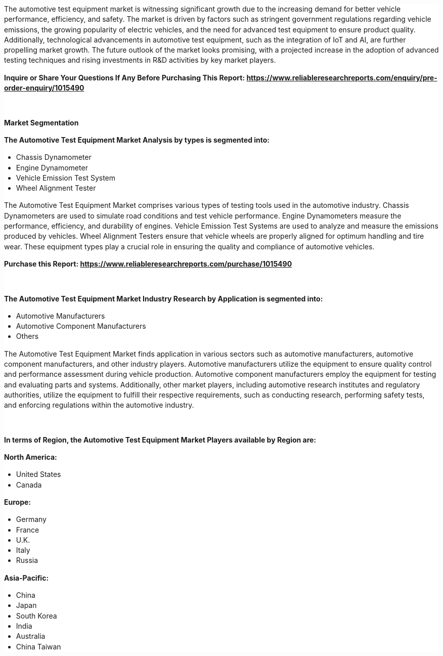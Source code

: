 <p><p>The automotive test equipment market is witnessing significant growth due to the increasing demand for better vehicle performance, efficiency, and safety. The market is driven by factors such as stringent government regulations regarding vehicle emissions, the growing popularity of electric vehicles, and the need for advanced test equipment to ensure product quality. Additionally, technological advancements in automotive test equipment, such as the integration of IoT and AI, are further propelling market growth. The future outlook of the market looks promising, with a projected increase in the adoption of advanced testing techniques and rising investments in R&D activities by key market players.</p></p>
<p><strong>Inquire or Share Your Questions If Any Before Purchasing This Report: <a href="https://www.reliableresearchreports.com/enquiry/pre-order-enquiry/1015490">https://www.reliableresearchreports.com/enquiry/pre-order-enquiry/1015490</a></strong></p>
<p>&nbsp;</p>
<p><strong>Market Segmentation</strong></p>
<p><strong>The Automotive Test Equipment Market Analysis by types is segmented into:</strong></p>
<p><ul><li>Chassis Dynamometer</li><li>Engine Dynamometer</li><li>Vehicle Emission Test System</li><li>Wheel Alignment Tester</li></ul></p>
<p><p>The Automotive Test Equipment Market comprises various types of testing tools used in the automotive industry. Chassis Dynamometers are used to simulate road conditions and test vehicle performance. Engine Dynamometers measure the performance, efficiency, and durability of engines. Vehicle Emission Test Systems are used to analyze and measure the emissions produced by vehicles. Wheel Alignment Testers ensure that vehicle wheels are properly aligned for optimum handling and tire wear. These equipment types play a crucial role in ensuring the quality and compliance of automotive vehicles.</p></p>
<p><strong>Purchase this Report:&nbsp;<a href="https://www.reliableresearchreports.com/purchase/1015490">https://www.reliableresearchreports.com/purchase/1015490</a></strong></p>
<p>&nbsp;</p>
<p><strong>The Automotive Test Equipment Market Industry Research by Application is segmented into:</strong></p>
<p><ul><li>Automotive Manufacturers</li><li>Automotive Component Manufacturers</li><li>Others</li></ul></p>
<p><p>The Automotive Test Equipment Market finds application in various sectors such as automotive manufacturers, automotive component manufacturers, and other industry players. Automotive manufacturers utilize the equipment to ensure quality control and performance assessment during vehicle production. Automotive component manufacturers employ the equipment for testing and evaluating parts and systems. Additionally, other market players, including automotive research institutes and regulatory authorities, utilize the equipment to fulfill their respective requirements, such as conducting research, performing safety tests, and enforcing regulations within the automotive industry.</p></p>
<p>&nbsp;</p>
<p><strong>In terms of Region, the Automotive Test Equipment Market Players available by Region are:</strong></p>
<p>
    <p> <strong> North America: </strong>
        <ul>
            <li>United States</li>
            <li>Canada</li>
        </ul>
        </p> 
    <p> <strong> Europe: </strong>
        <ul>
            <li>Germany</li>
            <li>France</li>
            <li>U.K.</li>
            <li>Italy</li>
            <li>Russia</li>
        </ul>
        </p> 
    <p> <strong> Asia-Pacific: </strong>
        <ul>
            <li>China</li>
            <li>Japan</li>
            <li>South Korea</li>
            <li>India</li>
            <li>Australia</li>
            <li>China Taiwan</li>